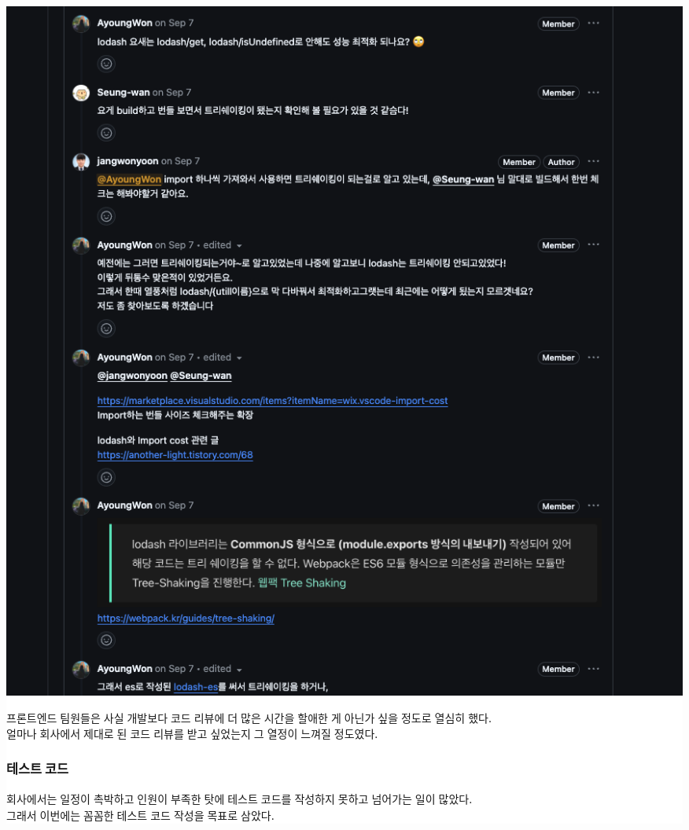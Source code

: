 ![코드 리뷰 상세](../assets/post_img/2024-11-11/ic-code-review-detail.png "ic-code-review-detail")

프론트엔드 팀원들은 사실 개발보다 코드 리뷰에 더 많은 시간을 할애한 게 아닌가 싶을 정도로 열심히 했다.  
얼마나 회사에서 제대로 된 코드 리뷰를 받고 싶었는지 그 열정이 느껴질 정도였다.

### 테스트 코드

회사에서는 일정이 촉박하고 인원이 부족한 탓에 테스트 코드를 작성하지 못하고 넘어가는 일이 많았다.  
그래서 이번에는 꼼꼼한 테스트 코드 작성을 목표로 삼았다.
